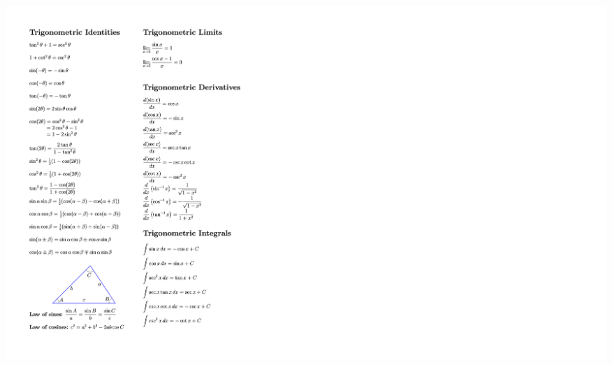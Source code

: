   <img src="images/EssentialTrigForCalculus2.png" alt="Essential Trigonometry for Calculus Page 2" width="45%">
</p>
